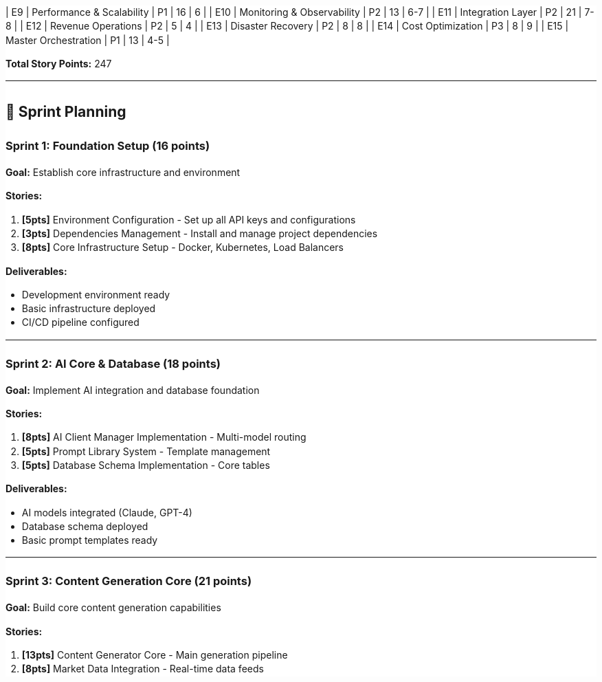 | E9 | Performance & Scalability | P1 | 16 | 6 |
| E10 | Monitoring & Observability | P2 | 13 | 6-7 |
| E11 | Integration Layer | P2 | 21 | 7-8 |
| E12 | Revenue Operations | P2 | 5 | 4 |
| E13 | Disaster Recovery | P2 | 8 | 8 |
| E14 | Cost Optimization | P3 | 8 | 9 |
| E15 | Master Orchestration | P1 | 13 | 4-5 |

**Total Story Points:** 247

---

## 🚀 Sprint Planning

### Sprint 1: Foundation Setup (16 points)
**Goal:** Establish core infrastructure and environment

**Stories:**
1. **[5pts]** Environment Configuration - Set up all API keys and configurations
2. **[3pts]** Dependencies Management - Install and manage project dependencies  
3. **[8pts]** Core Infrastructure Setup - Docker, Kubernetes, Load Balancers

**Deliverables:**
- Development environment ready
- Basic infrastructure deployed
- CI/CD pipeline configured

---

### Sprint 2: AI Core & Database (18 points)
**Goal:** Implement AI integration and database foundation

**Stories:**
1. **[8pts]** AI Client Manager Implementation - Multi-model routing
2. **[5pts]** Prompt Library System - Template management
3. **[5pts]** Database Schema Implementation - Core tables

**Deliverables:**
- AI models integrated (Claude, GPT-4)
- Database schema deployed
- Basic prompt templates ready

---

### Sprint 3: Content Generation Core (21 points)
**Goal:** Build core content generation capabilities

**Stories:**
1. **[13pts]** Content Generator Core - Main generation pipeline
2. **[8pts]** Market Data Integration - Real-time data feeds
